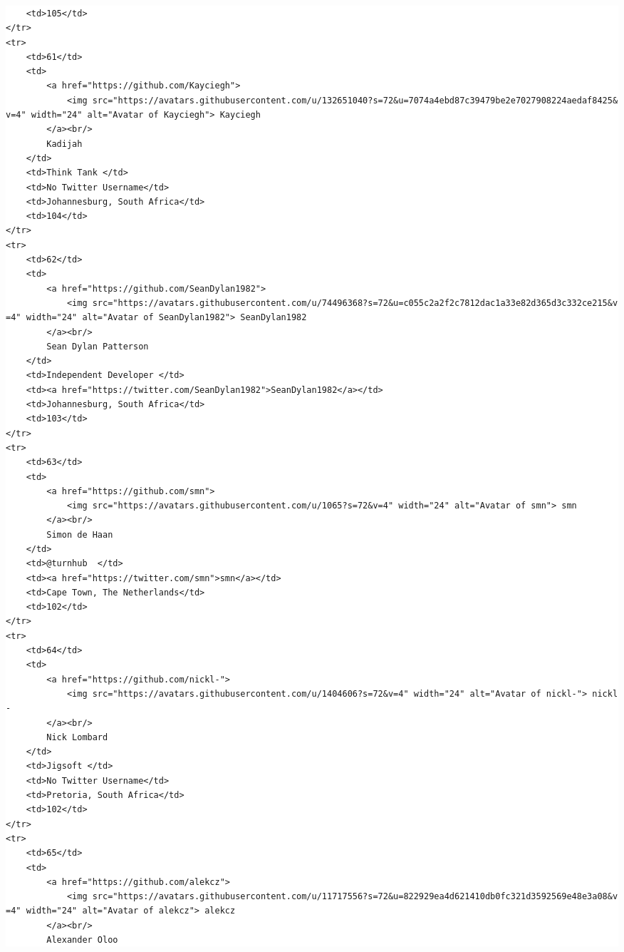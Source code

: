 		<td>105</td>
	</tr>
	<tr>
		<td>61</td>
		<td>
			<a href="https://github.com/Kayciegh">
				<img src="https://avatars.githubusercontent.com/u/132651040?s=72&u=7074a4ebd87c39479be2e7027908224aedaf8425&v=4" width="24" alt="Avatar of Kayciegh"> Kayciegh
			</a><br/>
			Kadijah 
		</td>
		<td>Think Tank </td>
		<td>No Twitter Username</td>
		<td>Johannesburg, South Africa</td>
		<td>104</td>
	</tr>
	<tr>
		<td>62</td>
		<td>
			<a href="https://github.com/SeanDylan1982">
				<img src="https://avatars.githubusercontent.com/u/74496368?s=72&u=c055c2a2f2c7812dac1a33e82d365d3c332ce215&v=4" width="24" alt="Avatar of SeanDylan1982"> SeanDylan1982
			</a><br/>
			Sean Dylan Patterson
		</td>
		<td>Independent Developer </td>
		<td><a href="https://twitter.com/SeanDylan1982">SeanDylan1982</a></td>
		<td>Johannesburg, South Africa</td>
		<td>103</td>
	</tr>
	<tr>
		<td>63</td>
		<td>
			<a href="https://github.com/smn">
				<img src="https://avatars.githubusercontent.com/u/1065?s=72&v=4" width="24" alt="Avatar of smn"> smn
			</a><br/>
			Simon de Haan
		</td>
		<td>@turnhub  </td>
		<td><a href="https://twitter.com/smn">smn</a></td>
		<td>Cape Town, The Netherlands</td>
		<td>102</td>
	</tr>
	<tr>
		<td>64</td>
		<td>
			<a href="https://github.com/nickl-">
				<img src="https://avatars.githubusercontent.com/u/1404606?s=72&v=4" width="24" alt="Avatar of nickl-"> nickl-
			</a><br/>
			Nick Lombard
		</td>
		<td>Jigsoft </td>
		<td>No Twitter Username</td>
		<td>Pretoria, South Africa</td>
		<td>102</td>
	</tr>
	<tr>
		<td>65</td>
		<td>
			<a href="https://github.com/alekcz">
				<img src="https://avatars.githubusercontent.com/u/11717556?s=72&u=822929ea4d621410db0fc321d3592569e48e3a08&v=4" width="24" alt="Avatar of alekcz"> alekcz
			</a><br/>
			Alexander Oloo